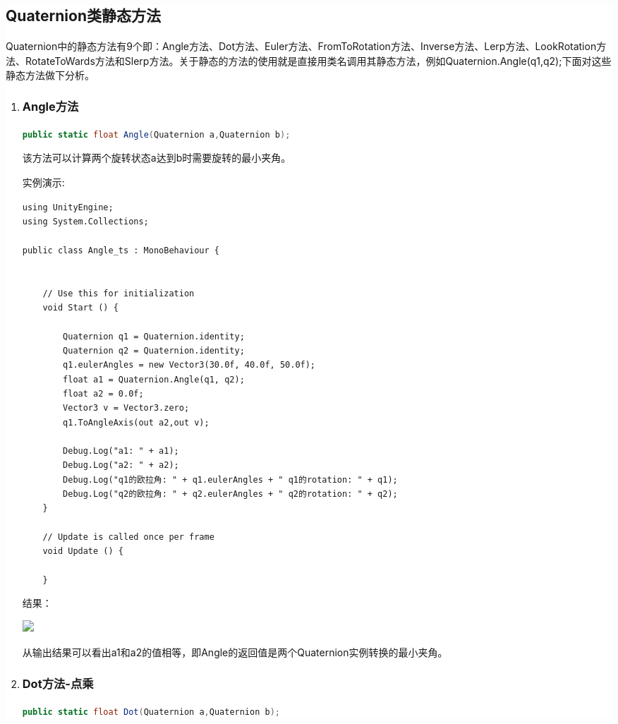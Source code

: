 ## Quaternion类静态方法

Quaternion中的静态方法有9个即：Angle方法、Dot方法、Euler方法、FromToRotation方法、Inverse方法、Lerp方法、LookRotation方法、RotateToWards方法和Slerp方法。关于静态的方法的使用就是直接用类名调用其静态方法，例如Quaternion.Angle(q1,q2);下面对这些静态方法做下分析。

1. ### Angle方法

   ```c#
   public static float Angle(Quaternion a,Quaternion b);
   ```

   该方法可以计算两个旋转状态a达到b时需要旋转的最小夹角。

   实例演示:

   ```
   using UnityEngine;
   using System.Collections;
    
   public class Angle_ts : MonoBehaviour {
      
    
       // Use this for initialization
       void Start () {
    
           Quaternion q1 = Quaternion.identity;
           Quaternion q2 = Quaternion.identity;
           q1.eulerAngles = new Vector3(30.0f, 40.0f, 50.0f);
           float a1 = Quaternion.Angle(q1, q2);
           float a2 = 0.0f;
           Vector3 v = Vector3.zero;
           q1.ToAngleAxis(out a2,out v);
    
           Debug.Log("a1: " + a1);
           Debug.Log("a2: " + a2);
           Debug.Log("q1的欧拉角: " + q1.eulerAngles + " q1的rotation: " + q1);
           Debug.Log("q2的欧拉角: " + q2.eulerAngles + " q2的rotation: " + q2);
       }
       
       // Update is called once per frame
       void Update () {
       
       }
   
   ```

   结果：

   ![](/show1.png)

   从输出结果可以看出a1和a2的值相等，即Angle的返回值是两个Quaternion实例转换的最小夹角。

2. ### Dot方法-点乘

   ```c#
   public static float Dot(Quaternion a,Quaternion b);
   ```
